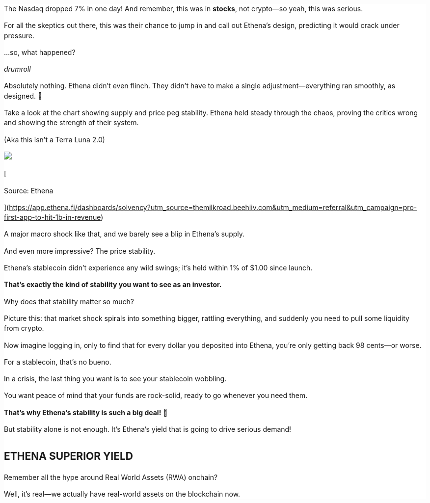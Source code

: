 The Nasdaq dropped 7% in one day! And remember, this was in **stocks**, not crypto—so yeah, this was serious.

For all the skeptics out there, this was their chance to jump in and call out Ethena’s design, predicting it would crack under pressure. 

…so, what happened? 

_drumroll_ 

Absolutely nothing. Ethena didn’t even flinch. They didn’t have to make a single adjustment—everything ran smoothly, as designed. 👏 

Take a look at the chart showing supply and price peg stability. Ethena held steady through the chaos, proving the critics wrong and showing the strength of their system.  
  
(Aka this isn’t a Terra Luna 2.0)

[![](https://media.beehiiv.com/cdn-cgi/image/fit=scale-down,format=auto,onerror=redirect,quality=80/uploads/asset/file/9d29be70-0555-4176-9754-c7a66a263052/TEMPLATE_WITH_SUBTITLE.png?t=1731706456)](https://app.ethena.fi/dashboards/solvency?utm_source=themilkroad.beehiiv.com&utm_medium=referral&utm_campaign=pro-first-app-to-hit-1b-in-revenue)

[

Source: Ethena

](https://app.ethena.fi/dashboards/solvency?utm_source=themilkroad.beehiiv.com&utm_medium=referral&utm_campaign=pro-first-app-to-hit-1b-in-revenue)

A major macro shock like that, and we barely see a blip in Ethena’s supply. 

And even more impressive? The price stability. 

Ethena’s stablecoin didn’t experience any wild swings; it’s held within 1% of $1.00 since launch. 

**That’s exactly the kind of stability you want to see as an investor.**

Why does that stability matter so much? 

Picture this: that market shock spirals into something bigger, rattling everything, and suddenly you need to pull some liquidity from crypto. 

Now imagine logging in, only to find that for every dollar you deposited into Ethena, you’re only getting back 98 cents—or worse. 

For a stablecoin, that’s no bueno.

In a crisis, the last thing you want is to see your stablecoin wobbling. 

You want peace of mind that your funds are rock-solid, ready to go whenever you need them. 

**That’s why Ethena’s stability is such a big deal!** 👏

But stability alone is not enough. It’s Ethena’s yield that is going to drive serious demand!

## **ETHENA SUPERIOR YIELD**

Remember all the hype around Real World Assets (RWA) onchain? 

Well, it’s real—we actually have real-world assets on the blockchain now. 
